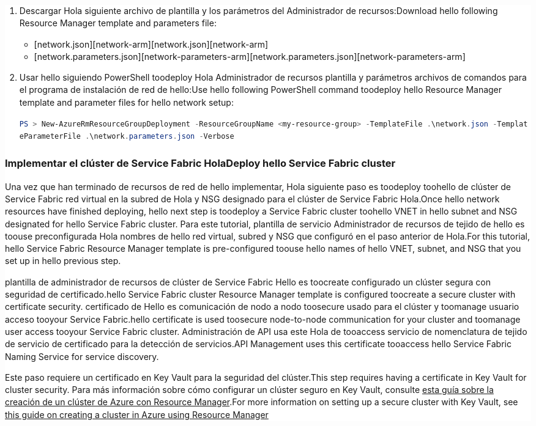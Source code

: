  1. <span data-ttu-id="24e10-136">Descargar Hola siguiente archivo de plantilla y los parámetros del Administrador de recursos:</span><span class="sxs-lookup"><span data-stu-id="24e10-136">Download hello following Resource Manager template and parameters file:</span></span>

    - <span data-ttu-id="24e10-137">[network.json][network-arm]</span><span class="sxs-lookup"><span data-stu-id="24e10-137">[network.json][network-arm]</span></span>
    - <span data-ttu-id="24e10-138">[network.parameters.json][network-parameters-arm]</span><span class="sxs-lookup"><span data-stu-id="24e10-138">[network.parameters.json][network-parameters-arm]</span></span>

 2. <span data-ttu-id="24e10-139">Usar hello siguiendo PowerShell toodeploy Hola Administrador de recursos plantilla y parámetros archivos de comandos para el programa de instalación de red de hello:</span><span class="sxs-lookup"><span data-stu-id="24e10-139">Use hello following PowerShell command toodeploy hello Resource Manager template and parameter files for hello network setup:</span></span>

    ```powershell
    PS > New-AzureRmResourceGroupDeployment -ResourceGroupName <my-resource-group> -TemplateFile .\network.json -TemplateParameterFile .\network.parameters.json -Verbose
    ```

### <a name="deploy-hello-service-fabric-cluster"></a><span data-ttu-id="24e10-140">Implementar el clúster de Service Fabric Hola</span><span class="sxs-lookup"><span data-stu-id="24e10-140">Deploy hello Service Fabric cluster</span></span>

<span data-ttu-id="24e10-141">Una vez que han terminado de recursos de red de hello implementar, Hola siguiente paso es toodeploy toohello de clúster de Service Fabric red virtual en la subred de Hola y NSG designado para el clúster de Service Fabric Hola.</span><span class="sxs-lookup"><span data-stu-id="24e10-141">Once hello network resources have finished deploying, hello next step is toodeploy a Service Fabric cluster toohello VNET in hello subnet and NSG designated for hello Service Fabric cluster.</span></span> <span data-ttu-id="24e10-142">Para este tutorial, plantilla de servicio Administrador de recursos de tejido de hello es toouse preconfigurada Hola nombres de hello red virtual, subred y NSG que configuró en el paso anterior de Hola.</span><span class="sxs-lookup"><span data-stu-id="24e10-142">For this tutorial, hello Service Fabric Resource Manager template is pre-configured toouse hello names of hello VNET, subnet, and NSG that you set up in hello previous step.</span></span> 

<span data-ttu-id="24e10-143">plantilla de administrador de recursos de clúster de Service Fabric Hello es toocreate configurado un clúster segura con seguridad de certificado.</span><span class="sxs-lookup"><span data-stu-id="24e10-143">hello Service Fabric cluster Resource Manager template is configured toocreate a secure cluster with certificate security.</span></span> <span data-ttu-id="24e10-144">certificado de Hello es comunicación de nodo a nodo toosecure usado para el clúster y toomanage usuario acceso tooyour Service Fabric.</span><span class="sxs-lookup"><span data-stu-id="24e10-144">hello certificate is used toosecure node-to-node communication for your cluster and toomanage user access tooyour Service Fabric cluster.</span></span> <span data-ttu-id="24e10-145">Administración de API usa este Hola de tooaccess servicio de nomenclatura de tejido de servicio de certificado para la detección de servicios.</span><span class="sxs-lookup"><span data-stu-id="24e10-145">API Management uses this certificate tooaccess  hello Service Fabric Naming Service for service discovery.</span></span>

<span data-ttu-id="24e10-146">Este paso requiere un certificado en Key Vault para la seguridad del clúster.</span><span class="sxs-lookup"><span data-stu-id="24e10-146">This step requires having a certificate in Key Vault for cluster security.</span></span> <span data-ttu-id="24e10-147">Para más información sobre cómo configurar un clúster seguro en Key Vault, consulte [esta guía sobre la creación de un clúster de Azure con Resource Manager](service-fabric-cluster-creation-via-arm.md).</span><span class="sxs-lookup"><span data-stu-id="24e10-147">For more information on setting up a secure cluster with Key Vault, see [this guide on creating a cluster in Azure using Resource Manager](service-fabric-cluster-creation-via-arm.md)</span></span>


[sf-apim-topology-overview]: ./media/service-fabric-api-management-quickstart/sf-apim-topology-overview.png